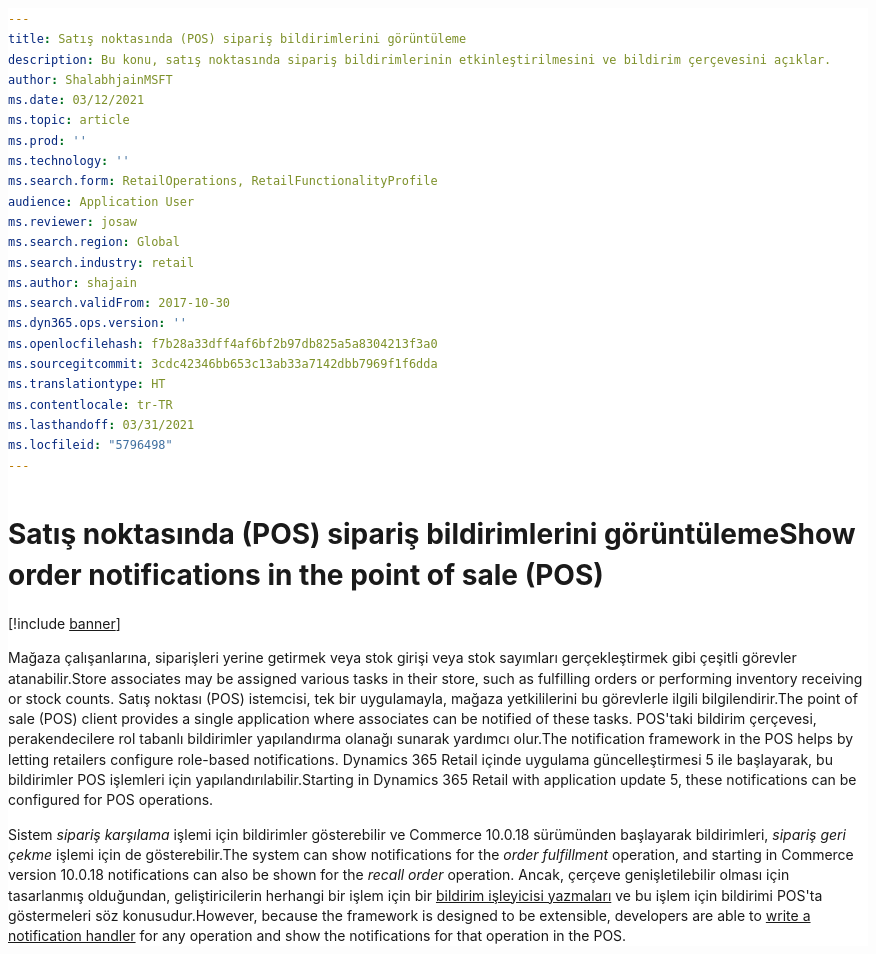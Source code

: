 ```yaml
---
title: Satış noktasında (POS) sipariş bildirimlerini görüntüleme
description: Bu konu, satış noktasında sipariş bildirimlerinin etkinleştirilmesini ve bildirim çerçevesini açıklar.
author: ShalabhjainMSFT
ms.date: 03/12/2021
ms.topic: article
ms.prod: ''
ms.technology: ''
ms.search.form: RetailOperations, RetailFunctionalityProfile
audience: Application User
ms.reviewer: josaw
ms.search.region: Global
ms.search.industry: retail
ms.author: shajain
ms.search.validFrom: 2017-10-30
ms.dyn365.ops.version: ''
ms.openlocfilehash: f7b28a33dff4af6bf2b97db825a5a8304213f3a0
ms.sourcegitcommit: 3cdc42346bb653c13ab33a7142dbb7969f1f6dda
ms.translationtype: HT
ms.contentlocale: tr-TR
ms.lasthandoff: 03/31/2021
ms.locfileid: "5796498"
---
```

# <a name="show-order-notifications-in-the-point-of-sale-pos"></a><span data-ttu-id="72de4-103">Satış noktasında (POS) sipariş bildirimlerini görüntüleme</span><span class="sxs-lookup"><span data-stu-id="72de4-103">Show order notifications in the point of sale (POS)</span></span>

[!include [banner](includes/banner.md)]

<span data-ttu-id="72de4-104">Mağaza çalışanlarına, siparişleri yerine getirmek veya stok girişi veya stok sayımları gerçekleştirmek gibi çeşitli görevler atanabilir.</span><span class="sxs-lookup"><span data-stu-id="72de4-104">Store associates may be assigned various tasks in their store, such as fulfilling orders or performing inventory receiving or stock counts.</span></span> <span data-ttu-id="72de4-105">Satış noktası (POS) istemcisi, tek bir uygulamayla, mağaza yetkililerini bu görevlerle ilgili bilgilendirir.</span><span class="sxs-lookup"><span data-stu-id="72de4-105">The point of sale (POS) client provides a single application where associates can be notified of these tasks.</span></span> <span data-ttu-id="72de4-106">POS'taki bildirim çerçevesi, perakendecilere rol tabanlı bildirimler yapılandırma olanağı sunarak yardımcı olur.</span><span class="sxs-lookup"><span data-stu-id="72de4-106">The notification framework in the POS helps by letting retailers configure role-based notifications.</span></span> <span data-ttu-id="72de4-107">Dynamics 365 Retail içinde uygulama güncelleştirmesi 5 ile başlayarak, bu bildirimler POS işlemleri için yapılandırılabilir.</span><span class="sxs-lookup"><span data-stu-id="72de4-107">Starting in Dynamics 365 Retail with application update 5, these notifications can be configured for POS operations.</span></span>

<span data-ttu-id="72de4-108">Sistem *sipariş karşılama* işlemi için bildirimler gösterebilir ve Commerce 10.0.18 sürümünden başlayarak bildirimleri, *sipariş geri çekme* işlemi için de gösterebilir.</span><span class="sxs-lookup"><span data-stu-id="72de4-108">The system can show notifications for the *order fulfillment* operation, and starting in Commerce version 10.0.18 notifications can also be shown for the *recall order* operation.</span></span> <span data-ttu-id="72de4-109">Ancak, çerçeve genişletilebilir olması için tasarlanmış olduğundan, geliştiricilerin herhangi bir işlem için bir [bildirim işleyicisi yazmaları](dev-itpro/extend-pos-notification.md) ve bu işlem için bildirimi POS'ta göstermeleri söz konusudur.</span><span class="sxs-lookup"><span data-stu-id="72de4-109">However, because the framework is designed to be extensible, developers are able to [write a notification handler](dev-itpro/extend-pos-notification.md) for any operation and show the notifications for that operation in the POS.</span></span>

